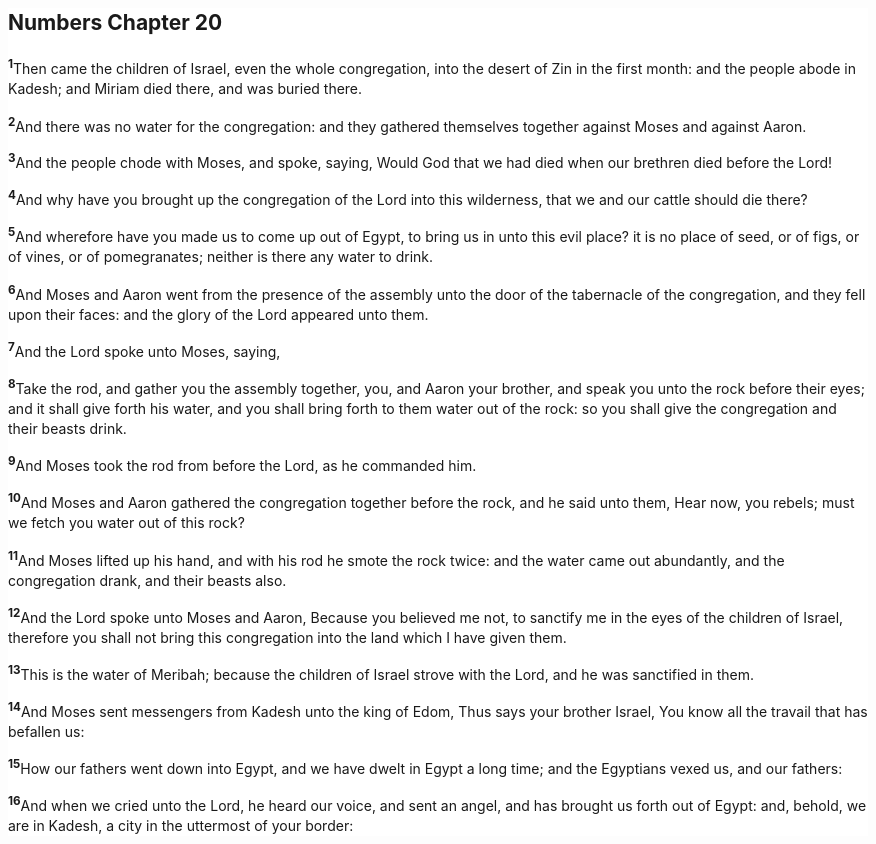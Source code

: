 
## Numbers Chapter 20

<sup>**1**</sup>Then came the children of Israel, even the whole congregation, into the desert of Zin in the first month: and the people abode in Kadesh; and Miriam died there, and was buried there.

<sup>**2**</sup>And there was no water for the congregation: and they gathered themselves together against Moses and against Aaron.

<sup>**3**</sup>And the people chode with Moses, and spoke, saying, Would God that we had died when our brethren died before the Lord!

<sup>**4**</sup>And why have you brought up the congregation of the Lord into this wilderness, that we and our cattle should die there?

<sup>**5**</sup>And wherefore have you made us to come up out of Egypt, to bring us in unto this evil place? it is no place of seed, or of figs, or of vines, or of pomegranates; neither is there any water to drink.

<sup>**6**</sup>And Moses and Aaron went from the presence of the assembly unto the door of the tabernacle of the congregation, and they fell upon their faces: and the glory of the Lord appeared unto them.

<sup>**7**</sup>And the Lord spoke unto Moses, saying,

<sup>**8**</sup>Take the rod, and gather you the assembly together, you, and Aaron your brother, and speak you unto the rock before their eyes; and it shall give forth his water, and you shall bring forth to them water out of the rock: so you shall give the congregation and their beasts drink.

<sup>**9**</sup>And Moses took the rod from before the Lord, as he commanded him.

<sup>**10**</sup>And Moses and Aaron gathered the congregation together before the rock, and he said unto them, Hear now, you rebels; must we fetch you water out of this rock?

<sup>**11**</sup>And Moses lifted up his hand, and with his rod he smote the rock twice: and the water came out abundantly, and the congregation drank, and their beasts also.

<sup>**12**</sup>And the Lord spoke unto Moses and Aaron, Because you believed me not, to sanctify me in the eyes of the children of Israel, therefore you shall not bring this congregation into the land which I have given them.

<sup>**13**</sup>This is the water of Meribah; because the children of Israel strove with the Lord, and he was sanctified in them.

<sup>**14**</sup>And Moses sent messengers from Kadesh unto the king of Edom, Thus says your brother Israel, You know all the travail that has befallen us:

<sup>**15**</sup>How our fathers went down into Egypt, and we have dwelt in Egypt a long time; and the Egyptians vexed us, and our fathers:

<sup>**16**</sup>And when we cried unto the Lord, he heard our voice, and sent an angel, and has brought us forth out of Egypt: and, behold, we are in Kadesh, a city in the uttermost of your border:

